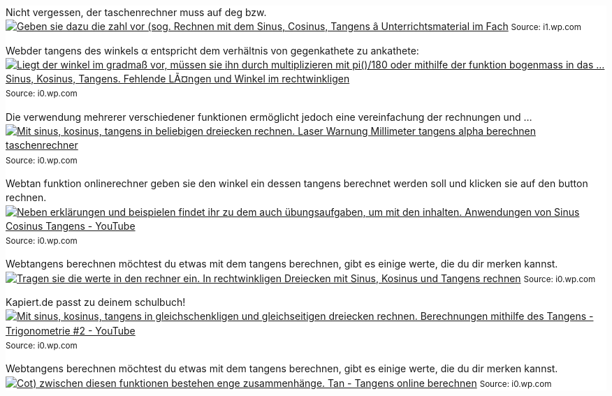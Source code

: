 Nicht vergessen, der taschenrechner muss auf deg bzw.
[![Geben sie dazu die zahl vor (sog. Rechnen mit dem Sinus, Cosinus, Tangens â Unterrichtsmaterial im Fach](https://i1.wp.com/tse3.mm.bing.net/th?id=OIP.GrG6PDqFPAPFug6JzYqFSQAAAA&amp;pid=15.1 "Rechnen mit dem Sinus, Cosinus, Tangens â Unterrichtsmaterial im Fach")](https://i1.wp.com/lehrermarktplatz.de/images/convert?height=200&amp;type=jpeg&amp;background=255,255,255&amp;quality=80&amp;url=75a485488ca1b0173dc3c8f6b5a34bb0.s3-accelerate.amazonaws.com/4952743/5d1d2a7e-eed4-11ea-9c77-159924066034.png)
<small>Source: i1.wp.com</small>

Webder tangens des winkels α entspricht dem verhältnis von gegenkathete zu ankathete:
[![Liegt der winkel im gradmaß vor, müssen sie ihn durch multiplizieren mit pi()/180 oder mithilfe der funktion bogenmass in das … Sinus, Kosinus, Tangens. Fehlende LÃ¤ngen und Winkel im rechtwinkligen](https://i0.wp.com/tse1.mm.bing.net/th?id=OIP.Q9lYM9JeuEQFJTR0D5-rtQHaDq&amp;pid=15.1 "Sinus, Kosinus, Tangens. Fehlende LÃ¤ngen und Winkel im rechtwinkligen")](https://i0.wp.com/www.mathelounge.de/?qa=blob&amp;qa_blobid=4867568908590778191)
<small>Source: i0.wp.com</small>

Die verwendung mehrerer verschiedener funktionen ermöglicht jedoch eine vereinfachung der rechnungen und …
[![Mit sinus, kosinus, tangens in beliebigen dreiecken rechnen. Laser Warnung Millimeter tangens alpha berechnen taschenrechner](https://i0.wp.com/tse4.mm.bing.net/th?id=OIP.QDuGiyybJs4xEPF6cb_4mQHaEm&amp;pid=15.1 "Laser Warnung Millimeter tangens alpha berechnen taschenrechner")](https://i0.wp.com/www.online-rechner.net/assets/img/winkel-formeln.png)
<small>Source: i0.wp.com</small>

Webtan funktion onlinerechner geben sie den winkel ein dessen tangens berechnet werden soll und klicken sie auf den button rechnen.
[![Neben erklärungen und beispielen findet ihr zu dem auch übungsaufgaben, um mit den inhalten. Anwendungen von Sinus Cosinus Tangens - YouTube](https://i1.wp.com/tse4.mm.bing.net/th?id=OIP.-dB4nPm8H61HB__cbLuWRwHaEK&amp;pid=15.1 "Anwendungen von Sinus Cosinus Tangens - YouTube")](https://i0.wp.com/i.ytimg.com/vi/EkkT9WxF8sA/maxresdefault.jpg)
<small>Source: i0.wp.com</small>

Webtangens berechnen möchtest du etwas mit dem tangens berechnen, gibt es einige werte, die du dir merken kannst.
[![Tragen sie die werte in den rechner ein. In rechtwinkligen Dreiecken mit Sinus, Kosinus und Tangens rechnen](https://i1.wp.com/tse4.mm.bing.net/th?id=OIP.2SClBi7PCHh_dheWanxvIwHaDQ&amp;pid=15.1 "In rechtwinkligen Dreiecken mit Sinus, Kosinus und Tangens rechnen")](https://i0.wp.com/www.kapiert.de/media/image/18807FEE/5561724B/C73FDA18/662FCBA3.png)
<small>Source: i0.wp.com</small>

Kapiert.de passt zu deinem schulbuch!
[![Mit sinus, kosinus, tangens in gleichschenkligen und gleichseitigen dreiecken rechnen. Berechnungen mithilfe des Tangens - Trigonometrie #2 - YouTube](https://i0.wp.com/tse2.mm.bing.net/th?id=OIP.d9RjPB8TX91WgweAshH99gHaEK&amp;pid=15.1 "Berechnungen mithilfe des Tangens - Trigonometrie #2 - YouTube")](https://i0.wp.com/i.ytimg.com/vi/v9eFxguCdiw/maxresdefault.jpg)
<small>Source: i0.wp.com</small>

Webtangens berechnen möchtest du etwas mit dem tangens berechnen, gibt es einige werte, die du dir merken kannst.
[![Cot) zwischen diesen funktionen bestehen enge zusammenhänge. Tan - Tangens online berechnen](https://i1.wp.com/tse3.mm.bing.net/th?id=OIP.87L_4ZhI0C7ciN5P01n6-QAAAA&amp;pid=15.1 "Tan - Tangens online berechnen")](https://i0.wp.com/redcrab-software.com/img/Geometry/Trigonometry/sekans.png)
<small>Source: i0.wp.com</small>
